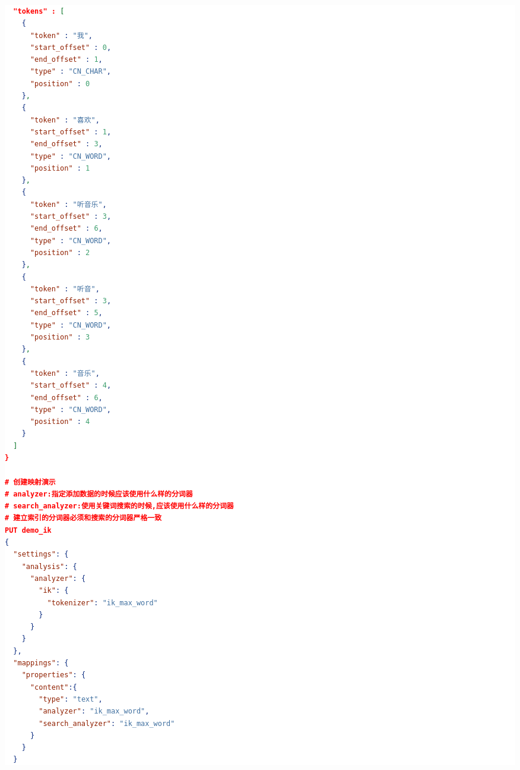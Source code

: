   ```json
    "tokens" : [
      {
        "token" : "我",
        "start_offset" : 0,
        "end_offset" : 1,
        "type" : "CN_CHAR",
        "position" : 0
      },
      {
        "token" : "喜欢",
        "start_offset" : 1,
        "end_offset" : 3,
        "type" : "CN_WORD",
        "position" : 1
      },
      {
        "token" : "听音乐",
        "start_offset" : 3,
        "end_offset" : 6,
        "type" : "CN_WORD",
        "position" : 2
      },
      {
        "token" : "听音",
        "start_offset" : 3,
        "end_offset" : 5,
        "type" : "CN_WORD",
        "position" : 3
      },
      {
        "token" : "音乐",
        "start_offset" : 4,
        "end_offset" : 6,
        "type" : "CN_WORD",
        "position" : 4
      }
    ]
  }
  
  # 创建映射演示
  # analyzer:指定添加数据的时候应该使用什么样的分词器
  # search_analyzer:使用关键词搜索的时候,应该使用什么样的分词器
  # 建立索引的分词器必须和搜索的分词器严格一致
  PUT demo_ik
  {
    "settings": {
      "analysis": {
        "analyzer": {
          "ik": {
            "tokenizer": "ik_max_word"
          }
        }
      }
    },
    "mappings": {
      "properties": {
        "content":{
          "type": "text",
          "analyzer": "ik_max_word",  
          "search_analyzer": "ik_max_word"  
        }
      }
    }
  ```